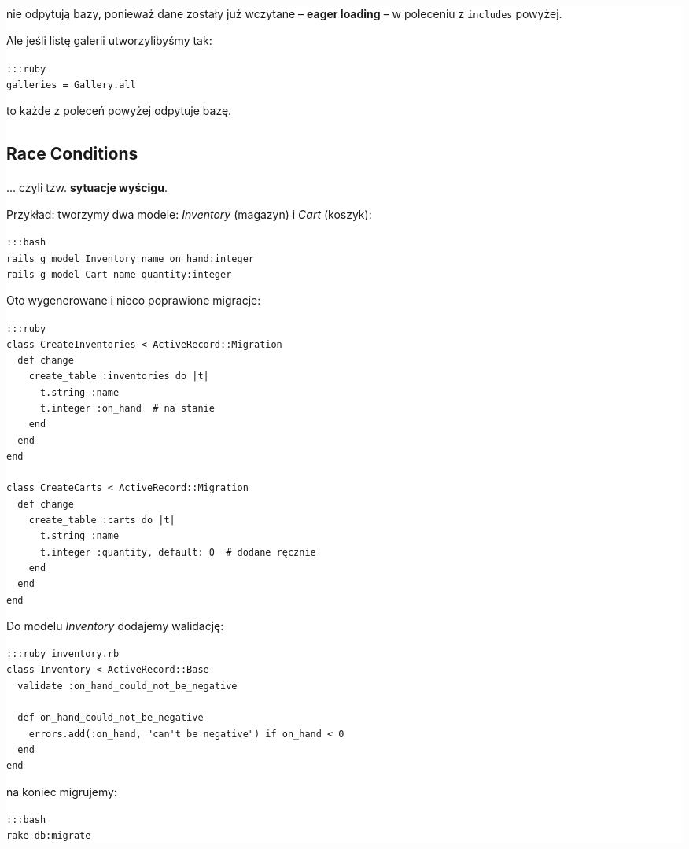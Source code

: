 nie odpytują bazy, ponieważ dane zostały już wczytane –
**eager loading** – w poleceniu z `includes` powyżej.

Ale jeśli listę galerii utworzylibyśmy tak:

    :::ruby
    galleries = Gallery.all

to każde z poleceń powyżej odpytuje bazę.


## Race Conditions

… czyli tzw. **sytuacje wyścigu**.

Przykład: tworzymy dwa modele: *Inventory* (magazyn) i *Cart* (koszyk):

    :::bash
    rails g model Inventory name on_hand:integer
    rails g model Cart name quantity:integer

Oto wygenerowane i nieco poprawione migracje:

    :::ruby
    class CreateInventories < ActiveRecord::Migration
      def change
        create_table :inventories do |t|
          t.string :name
          t.integer :on_hand  # na stanie
        end
      end
    end

    class CreateCarts < ActiveRecord::Migration
      def change
        create_table :carts do |t|
          t.string :name
          t.integer :quantity, default: 0  # dodane ręcznie
        end
      end
    end

Do modelu *Inventory* dodajemy walidację:

    :::ruby inventory.rb
    class Inventory < ActiveRecord::Base
      validate :on_hand_could_not_be_negative

      def on_hand_could_not_be_negative
        errors.add(:on_hand, "can't be negative") if on_hand < 0
      end
    end

na koniec migrujemy:

    :::bash
    rake db:migrate
